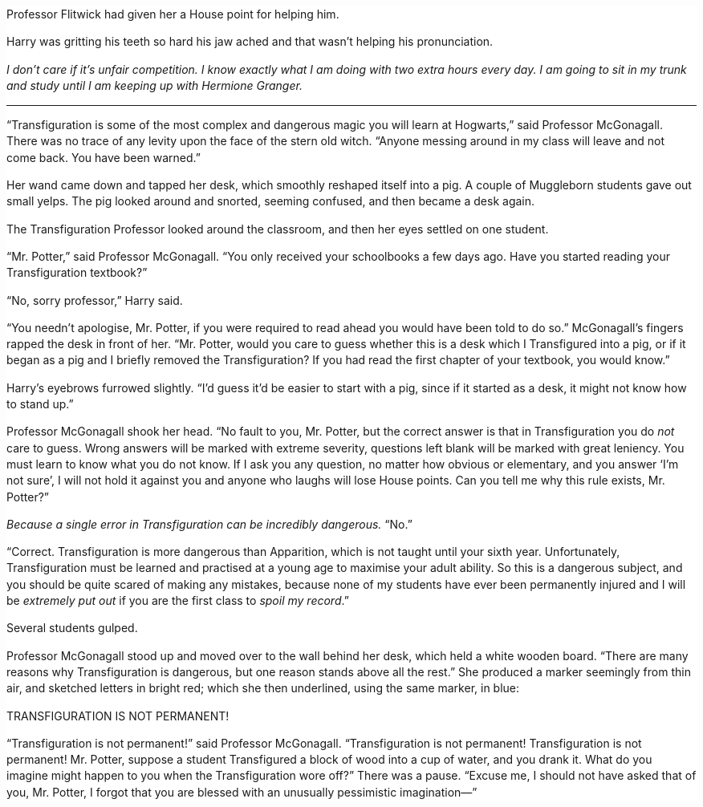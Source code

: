 Professor Flitwick had given her a House point for helping him.

Harry was gritting his teeth so hard his jaw ached and that wasn’t helping his pronunciation.

*I don’t care if it’s unfair competition. I know exactly what I am doing with two extra hours every day. I am going to sit in my trunk and study until I am keeping up with Hermione Granger.*

* * * * *

“Transfiguration is some of the most complex and dangerous magic you will learn at Hogwarts,” said Professor McGonagall. There was no trace of any levity upon the face of the stern old witch. “Anyone messing around in my class will leave and not come back. You have been warned.”

Her wand came down and tapped her desk, which smoothly reshaped itself into a pig. A couple of Muggleborn students gave out small yelps. The pig looked around and snorted, seeming confused, and then became a desk again.

The Transfiguration Professor looked around the classroom, and then her eyes settled on one student.

“Mr. Potter,” said Professor McGonagall. “You only received your schoolbooks a few days ago. Have you started reading your Transfiguration textbook?”

“No, sorry professor,” Harry said.

“You needn’t apologise, Mr. Potter, if you were required to read ahead you would have been told to do so.” McGonagall’s fingers rapped the desk in front of her. “Mr. Potter, would you care to guess whether this is a desk which I Transfigured into a pig, or if it began as a pig and I briefly removed the Transfiguration? If you had read the first chapter of your textbook, you would know.”

Harry’s eyebrows furrowed slightly. “I’d guess it’d be easier to start with a pig, since if it started as a desk, it might not know how to stand up.”

Professor McGonagall shook her head. “No fault to you, Mr. Potter, but the correct answer is that in Transfiguration you do *not* care to guess. Wrong answers will be marked with extreme severity, questions left blank will be marked with great leniency. You must learn to know what you do not know. If I ask you any question, no matter how obvious or elementary, and you answer ‘I’m not sure’, I will not hold it against you and anyone who laughs will lose House points. Can you tell me why this rule exists, Mr. Potter?”

*Because a single error in Transfiguration can be incredibly dangerous.* “No.”

“Correct. Transfiguration is more dangerous than Apparition, which is not taught until your sixth year. Unfortunately, Transfiguration must be learned and practised at a young age to maximise your adult ability. So this is a dangerous subject, and you should be quite scared of making any mistakes, because none of my students have ever been permanently injured and I will be *extremely put out* if you are the first class to *spoil my record*.”

Several students gulped.

Professor McGonagall stood up and moved over to the wall behind her desk, which held a white wooden board. “There are many reasons why Transfiguration is dangerous, but one reason stands above all the rest.” She produced a marker seemingly from thin air, and sketched letters in bright red; which she then underlined, using the same marker, in blue:

TRANSFIGURATION IS NOT PERMANENT!

“Transfiguration is not permanent!” said Professor McGonagall. “Transfiguration is not permanent! Transfiguration is not permanent! Mr. Potter, suppose a student Transfigured a block of wood into a cup of water, and you drank it. What do you imagine might happen to you when the Transfiguration wore off?” There was a pause. “Excuse me, I should not have asked that of you, Mr. Potter, I forgot that you are blessed with an unusually pessimistic imagination—”
